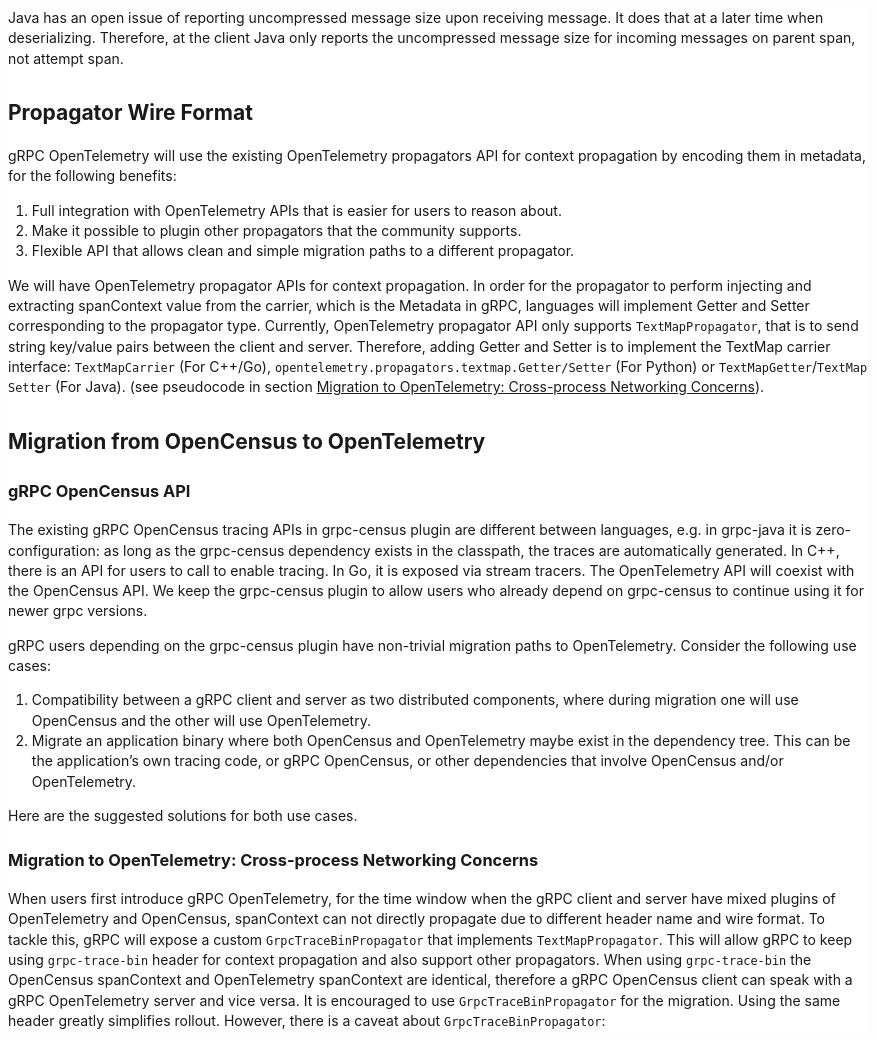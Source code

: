 Java has an open issue of reporting uncompressed message size upon receiving message.
It does that at a later time when deserializing. Therefore, at the client Java only 
reports the uncompressed message size for incoming messages on parent span, not attempt span.

## Propagator Wire Format
gRPC OpenTelemetry will use the existing OpenTelemetry propagators API for context propagation
by encoding them in metadata, for the following benefits:
1. Full integration with OpenTelemetry APIs that is easier for users to reason about.
2. Make it possible to plugin other propagators that the community supports.
3. Flexible API that allows clean and simple migration paths to a different propagator.

We will have OpenTelemetry propagator APIs for context propagation.
In order for the propagator to perform injecting and extracting spanContext value
from the carrier, which is the Metadata in gRPC, languages will
implement Getter and Setter corresponding to the propagator type.
Currently, OpenTelemetry propagator API only supports `TextMapPropagator`,
that is to send string key/value pairs between the client and server.
Therefore, adding Getter and Setter is to implement the TextMap carrier interface:
`TextMapCarrier` (For C++/Go), `opentelemetry.propagators.textmap.Getter/Setter` (For Python)
or `TextMapGetter`/`TextMapSetter` (For Java). (see
pseudocode in section [Migration to OpenTelemetry: Cross-process Networking Concerns](#migration-to-opentelemetry--cross-process-networking-concerns)).

## Migration from OpenCensus to OpenTelemetry

### gRPC OpenCensus API
The existing gRPC OpenCensus tracing APIs in grpc-census plugin are different between
languages, e.g. in grpc-java it is zero-configuration: as long as the grpc-census
dependency exists in the classpath, the traces are automatically generated.
In C++, there is an API for users to call to enable tracing. In Go, it is exposed 
via stream tracers. The OpenTelemetry API will coexist with the OpenCensus API.
We keep the grpc-census plugin to allow users who already depend on grpc-census to
continue using it for newer grpc versions.

gRPC users depending on the grpc-census plugin have non-trivial migration paths
to OpenTelemetry. Consider the following use cases:
1. Compatibility between a gRPC client and server as two distributed components,
where during migration one will use OpenCensus and the other will use OpenTelemetry. 
2. Migrate an application binary where both OpenCensus and OpenTelemetry maybe exist
   in the dependency tree. This can be the application’s own tracing code, or gRPC
   OpenCensus, or other dependencies that involve OpenCensus and/or OpenTelemetry.

Here are the suggested solutions for both use cases. 

### Migration to OpenTelemetry: Cross-process Networking Concerns
When users first introduce gRPC OpenTelemetry, for the time window when the
gRPC client and server have mixed plugins of OpenTelemetry and OpenCensus, 
spanContext can not directly propagate due to different header name and wire format. 
To tackle this, gRPC will expose a custom `GrpcTraceBinPropagator` 
that implements `TextMapPropagator`. This will allow gRPC to keep using `grpc-trace-bin` 
header for context propagation and also support other propagators.
When using `grpc-trace-bin` the OpenCensus spanContext and OpenTelemetry spanContext 
are identical, therefore a gRPC OpenCensus client can speak with a gRPC OpenTelemetry 
server and vice versa. It is encouraged to use `GrpcTraceBinPropagator` for the migration. 
Using the same header greatly simplifies rollout. However, there is a caveat about 
`GrpcTraceBinPropagator`:
